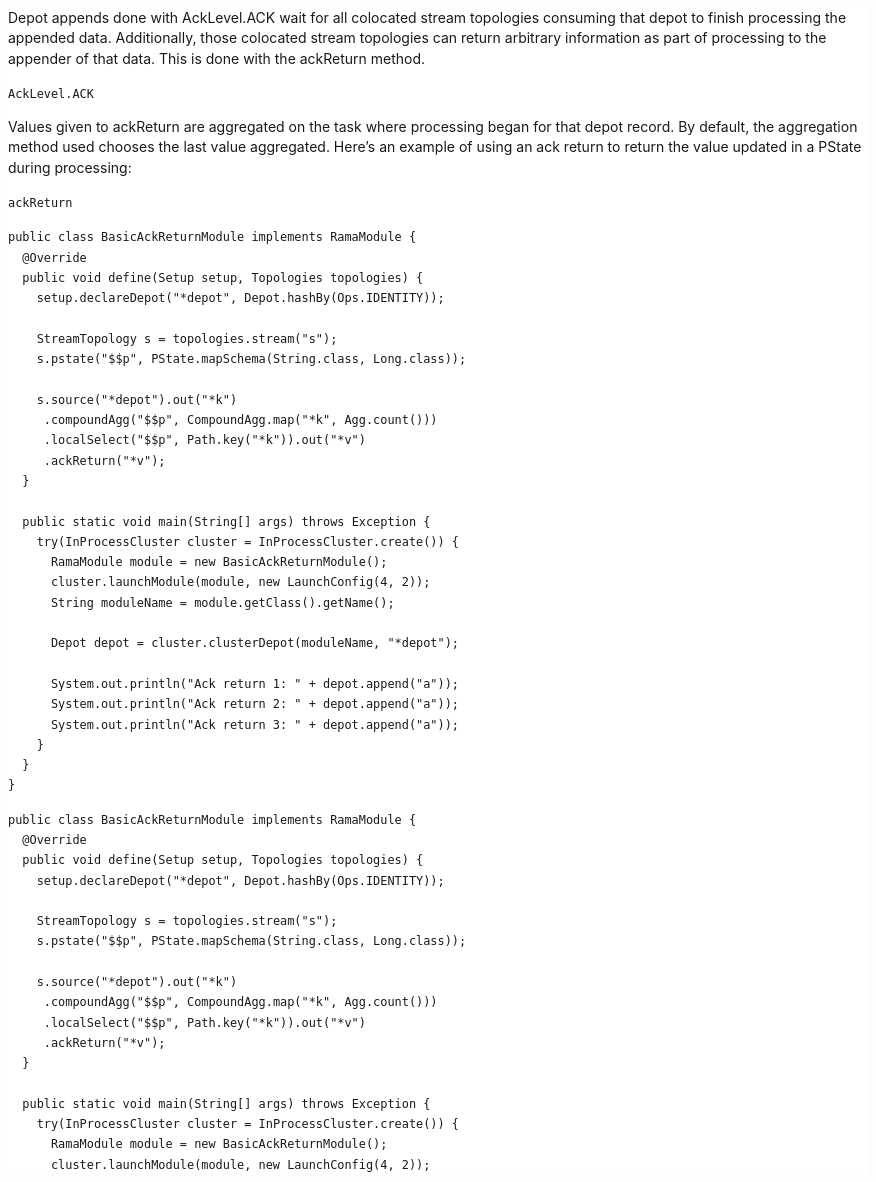 Depot appends done with AckLevel.ACK wait for all colocated stream topologies consuming that depot to finish processing the appended data. Additionally, those colocated stream topologies can return arbitrary information as part of processing to the appender of that data. This is done with the ackReturn method.

```
AckLevel.ACK
```

Values given to ackReturn are aggregated on the task where processing began for that depot record. By default, the aggregation method used chooses the last value aggregated. Here’s an example of using an ack return to return the value updated in a PState during processing:

```
ackReturn
```

```
public class BasicAckReturnModule implements RamaModule {
  @Override
  public void define(Setup setup, Topologies topologies) {
    setup.declareDepot("*depot", Depot.hashBy(Ops.IDENTITY));

    StreamTopology s = topologies.stream("s");
    s.pstate("$$p", PState.mapSchema(String.class, Long.class));

    s.source("*depot").out("*k")
     .compoundAgg("$$p", CompoundAgg.map("*k", Agg.count()))
     .localSelect("$$p", Path.key("*k")).out("*v")
     .ackReturn("*v");
  }

  public static void main(String[] args) throws Exception {
    try(InProcessCluster cluster = InProcessCluster.create()) {
      RamaModule module = new BasicAckReturnModule();
      cluster.launchModule(module, new LaunchConfig(4, 2));
      String moduleName = module.getClass().getName();

      Depot depot = cluster.clusterDepot(moduleName, "*depot");

      System.out.println("Ack return 1: " + depot.append("a"));
      System.out.println("Ack return 2: " + depot.append("a"));
      System.out.println("Ack return 3: " + depot.append("a"));
    }
  }
}
```

```
public class BasicAckReturnModule implements RamaModule {
  @Override
  public void define(Setup setup, Topologies topologies) {
    setup.declareDepot("*depot", Depot.hashBy(Ops.IDENTITY));

    StreamTopology s = topologies.stream("s");
    s.pstate("$$p", PState.mapSchema(String.class, Long.class));

    s.source("*depot").out("*k")
     .compoundAgg("$$p", CompoundAgg.map("*k", Agg.count()))
     .localSelect("$$p", Path.key("*k")).out("*v")
     .ackReturn("*v");
  }

  public static void main(String[] args) throws Exception {
    try(InProcessCluster cluster = InProcessCluster.create()) {
      RamaModule module = new BasicAckReturnModule();
      cluster.launchModule(module, new LaunchConfig(4, 2));
```